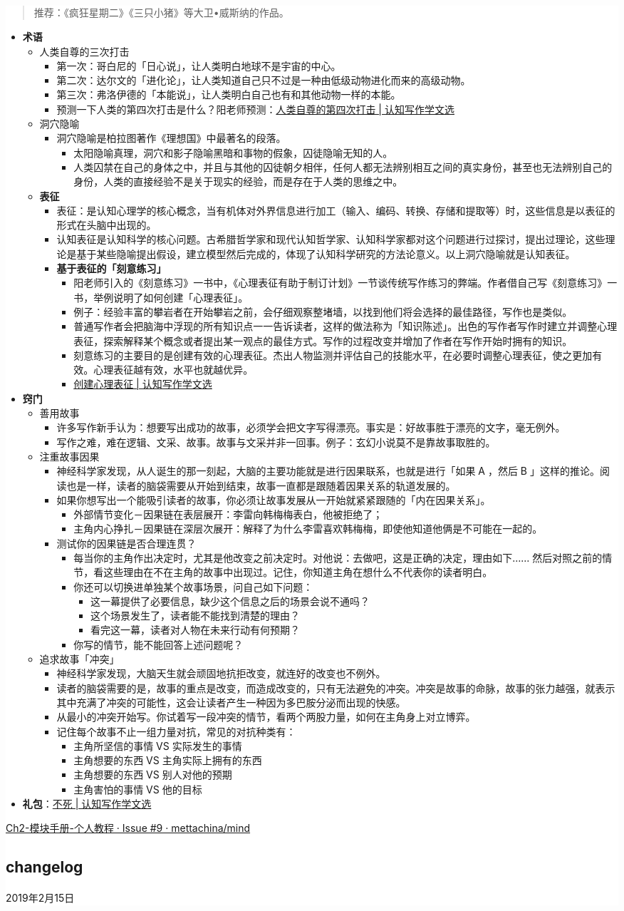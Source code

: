 > 推荐：《疯狂星期二》《三只小猪》等大卫•威斯纳的作品。

- **术语**
  - 人类自尊的三次打击
    - 第一次：哥白尼的「日心说」，让人类明白地球不是宇宙的中心。
    - 第二次：达尔文的「进化论」，让人类知道自己只不过是一种由低级动物进化而来的高级动物。
    - 第三次：弗洛伊德的「本能说」，让人类明白自己也有和其他动物一样的本能。
    - 预测一下人类的第四次打击是什么？阳老师预测：[人类自尊的第四次打击 | 认知写作学文选](http://note.openmindclub.com/science/YZP-4th-strike.html)
  - 洞穴隐喻
    - 洞穴隐喻是柏拉图著作《理想国》中最著名的段落。
      - 太阳隐喻真理，洞穴和影子隐喻黑暗和事物的假象，囚徒隐喻无知的人。
      - 人类囚禁在自己的身体之中，并且与其他的囚徒朝夕相伴，任何人都无法辨别相互之间的真实身份，甚至也无法辨别自己的身份，人类的直接经验不是关于现实的经验，而是存在于人类的思维之中。
  - **表征**
    - 表征：是认知心理学的核心概念，当有机体对外界信息进行加工（输入、编码、转换、存储和提取等）时，这些信息是以表征的形式在头脑中出现的。
    - 认知表征是认知科学的核心问题。古希腊哲学家和现代认知哲学家、认知科学家都对这个问题进行过探讨，提出过理论，这些理论是基于某些隐喻提出假设，建立模型然后完成的，体现了认知科学研究的方法论意义。以上洞穴隐喻就是认知表征。
    - **基于表征的「刻意练习」**
      - 阳老师引入的《刻意练习》一书中，《心理表征有助于制订计划》一节谈传统写作练习的弊端。作者借自己写《刻意练习》一书，举例说明了如何创建「心理表征」。
      - 例子：经验丰富的攀岩者在开始攀岩之前，会仔细观察整堵墙，以找到他们将会选择的最佳路径，写作也是类似。
      - 普通写作者会把脑海中浮现的所有知识点一一告诉读者，这样的做法称为「知识陈述」。出色的写作者写作时建立并调整心理表征，探索解释某个概念或者提出某一观点的最佳方式。写作的过程改变并增加了作者在写作开始时拥有的知识。
      - 刻意练习的主要目的是创建有效的心理表征。杰出人物监测并评估自己的技能水平，在必要时调整心理表征，使之更加有效。心理表征越有效，水平也就越优异。
      - [创建心理表征 | 认知写作学文选](http://note.openmindclub.com/science/mental-representation.html)
- **窍门**
  - 善用故事
    - 许多写作新手认为：想要写出成功的故事，必须学会把文字写得漂亮。事实是：好故事胜于漂亮的文字，毫无例外。
    - 写作之难，难在逻辑、文采、故事。故事与文采并非一回事。例子：玄幻小说莫不是靠故事取胜的。
  - 注重故事因果
    - 神经科学家发现，从人诞生的那一刻起，大脑的主要功能就是进行因果联系，也就是进行「如果 A ，然后 B 」这样的推论。阅读也是一样，读者的脑袋需要从开始到结束，故事一直都是跟随着因果关系的轨道发展的。
    - 如果你想写出一个能吸引读者的故事，你必须让故事发展从一开始就紧紧跟随的「内在因果关系」。
      - 外部情节变化－因果链在表层展开：李雷向韩梅梅表白，他被拒绝了；
      - 主角内心挣扎－因果链在深层次展开：解释了为什么李雷喜欢韩梅梅，即使他知道他俩是不可能在一起的。
    - 测试你的因果链是否合理连贯？
      - 每当你的主角作出决定时，尤其是他改变之前决定时。对他说：去做吧，这是正确的决定，理由如下…… 然后对照之前的情节，看这些理由在不在主角的故事中出现过。记住，你知道主角在想什么不代表你的读者明白。
      - 你还可以切换进单独某个故事场景，问自己如下问题：
        - 这一幕提供了必要信息，缺少这个信息之后的场景会说不通吗？
        - 这个场景发生了，读者能不能找到清楚的理由？
        - 看完这一幕，读者对人物在未来行动有何预期？
      - 你写的情节，能不能回答上述问题呢？
  - 追求故事「冲突」
    - 神经科学家发现，大脑天生就会顽固地抗拒改变，就连好的改变也不例外。
    - 读者的脑袋需要的是，故事的重点是改变，而造成改变的，只有无法避免的冲突。冲突是故事的命脉，故事的张力越强，就表示其中充满了冲突的可能性，这会让读者产生一种因为多巴胺分泌而出现的快感。
    - 从最小的冲突开始写。你试着写一段冲突的情节，看两个两股力量，如何在主角身上对立博弈。
    - 记住每个故事不止一组力量对抗，常见的对抗种类有：
      - 主角所坚信的事情 VS 实际发生的事情
      - 主角想要的东西 VS 主角实际上拥有的东西
      - 主角想要的东西 VS 别人对他的预期
      - 主角害怕的事情 VS 他的目标
- **礼包**：[不死 | 认知写作学文选](http://note.openmindclub.com/novels/Yasunari-Kawabata.html)



[Ch2-模块手册-个人教程 · Issue #9 · mettachina/mind](https://github.com/mettachina/mind/issues/9)

## changelog

2019年2月15日